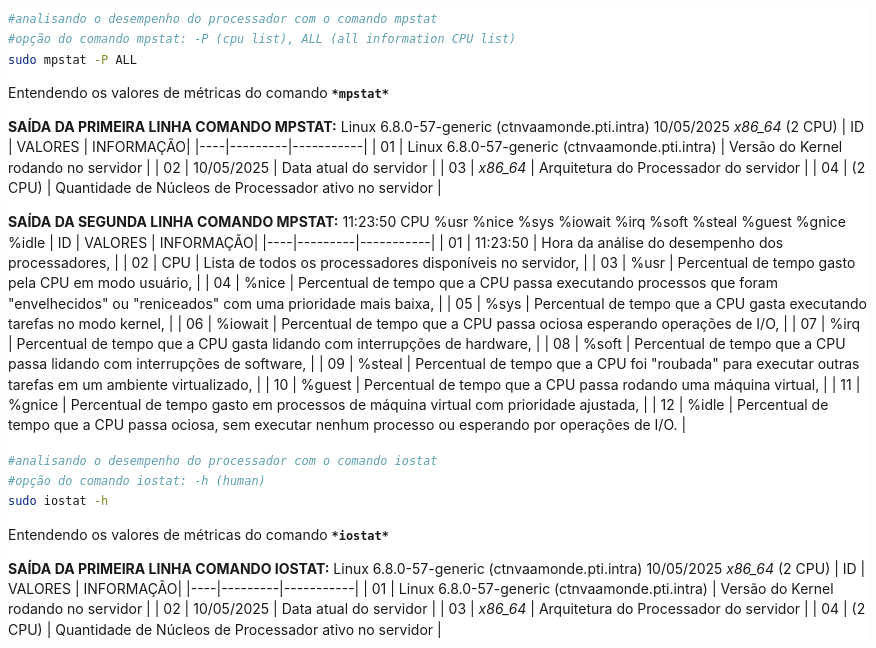```bash
#analisando o desempenho do processador com o comando mpstat
#opção do comando mpstat: -P (cpu list), ALL (all information CPU list)
sudo mpstat -P ALL
```

Entendendo os valores de métricas do comando __`*mpstat*`__

**SAÍDA DA PRIMEIRA LINHA COMANDO MPSTAT:** Linux 6.8.0-57-generic (ctnvaamonde.pti.intra) 	10/05/2025 	_x86_64_	(2 CPU)
| ID | VALORES | INFORMAÇÃO|
|----|---------|-----------|
| 01 | Linux 6.8.0-57-generic (ctnvaamonde.pti.intra) | Versão do Kernel rodando no servidor |
| 02 | 10/05/2025 | Data atual do servidor |
| 03 | _x86_64_ | Arquitetura do Processador do servidor | 
| 04 | (2 CPU) | Quantidade de Núcleos de Processador ativo no servidor |

**SAÍDA DA SEGUNDA LINHA COMANDO MPSTAT:** 11:23:50   CPU   %usr   %nice   %sys   %iowait   %irq   %soft   %steal   %guest   %gnice   %idle
| ID | VALORES | INFORMAÇÃO|
|----|---------|-----------|
| 01 | 11:23:50 | Hora da análise do desempenho dos processadores, |
| 02 | CPU | Lista de todos os processadores disponíveis no servidor, |
| 03 | %usr | Percentual de tempo gasto pela CPU em modo usuário, |
| 04 | %nice | Percentual de tempo que a CPU passa executando processos que foram "envelhecidos" ou "reniceados" com uma prioridade mais baixa, |
| 05 | %sys | Percentual de tempo que a CPU gasta executando tarefas no modo kernel, |
| 06 | %iowait | Percentual de tempo que a CPU passa ociosa esperando operações de I/O, |
| 07 | %irq | Percentual de tempo que a CPU gasta lidando com interrupções de hardware, |
| 08 | %soft | Percentual de tempo que a CPU passa lidando com interrupções de software, |
| 09 | %steal | Percentual de tempo que a CPU foi "roubada" para executar outras tarefas em um ambiente virtualizado, |
| 10 | %guest | Percentual de tempo que a CPU passa rodando uma máquina virtual, |
| 11 | %gnice | Percentual de tempo gasto em processos de máquina virtual com  prioridade ajustada, |
| 12 | %idle | Percentual de tempo que a CPU passa ociosa, sem executar nenhum processo ou esperando por operações de I/O. |

```bash
#analisando o desempenho do processador com o comando iostat
#opção do comando iostat: -h (human)
sudo iostat -h
```

Entendendo os valores de métricas do comando __`*iostat*`__

**SAÍDA DA PRIMEIRA LINHA COMANDO IOSTAT:** Linux 6.8.0-57-generic (ctnvaamonde.pti.intra) 	10/05/2025 	_x86_64_	(2 CPU)
| ID | VALORES | INFORMAÇÃO|
|----|---------|-----------|
| 01 | Linux 6.8.0-57-generic (ctnvaamonde.pti.intra) | Versão do Kernel rodando no servidor |
| 02 | 10/05/2025 | Data atual do servidor |
| 03 | _x86_64_ | Arquitetura do Processador do servidor | 
| 04 | (2 CPU) | Quantidade de Núcleos de Processador ativo no servidor |

